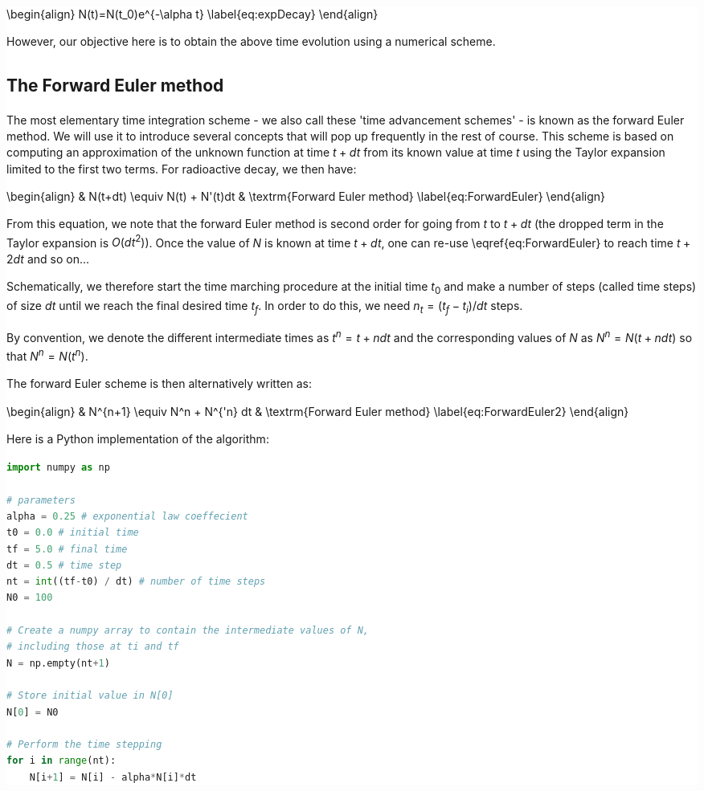 \begin{align}
  N(t)=N(t_0)e^{-\alpha t} \label{eq:expDecay}
\end{align}

However, our objective here is to obtain the above time evolution using a numerical scheme.

## The Forward Euler method

The most elementary time integration scheme - we also call these 'time advancement schemes' - is known as the forward Euler method. We will use it to introduce several concepts that will pop up frequently in the rest of course. This scheme is based on computing an approximation of the unknown function at time $t+dt$ from its known value at time $t$ using the Taylor expansion limited to the first two terms. For radioactive decay, we then have:

\begin{align}
   & N(t+dt) \equiv N(t) + N'(t)dt & \textrm{Forward Euler method} \label{eq:ForwardEuler}
\end{align}

From this equation, we note that the forward Euler method is second order for going from $t$ to $t+dt$ (the dropped term in the Taylor expansion is $O(dt^2))$. Once the value of $N$ is known at time $t+dt$, one can re-use \eqref{eq:ForwardEuler} to reach time $t+2dt$ and so on...

Schematically, we therefore start the time marching procedure at the initial time $t_0$ and make a number of steps (called time steps) of size $dt$ until we reach the final desired time $t_f$. In order to do this, we need $n_t = (t_f - t_i)/dt$ steps.

By convention, we denote the different intermediate times as $t^n = t+ndt$ and the corresponding values of $N$ as $N^n = N(t+ndt)$ so that $N^n = N(t^n)$.

The forward Euler scheme is then alternatively written as:

\begin{align}
    & N^{n+1} \equiv N^n + N^{'n} dt & \textrm{Forward Euler method} \label{eq:ForwardEuler2}
\end{align}

Here is a Python implementation of the algorithm:
```python
import numpy as np

# parameters
alpha = 0.25 # exponential law coeffecient
t0 = 0.0 # initial time
tf = 5.0 # final time
dt = 0.5 # time step
nt = int((tf-t0) / dt) # number of time steps
N0 = 100

# Create a numpy array to contain the intermediate values of N,
# including those at ti and tf
N = np.empty(nt+1)

# Store initial value in N[0]
N[0] = N0

# Perform the time stepping
for i in range(nt):
    N[i+1] = N[i] - alpha*N[i]*dt
```
